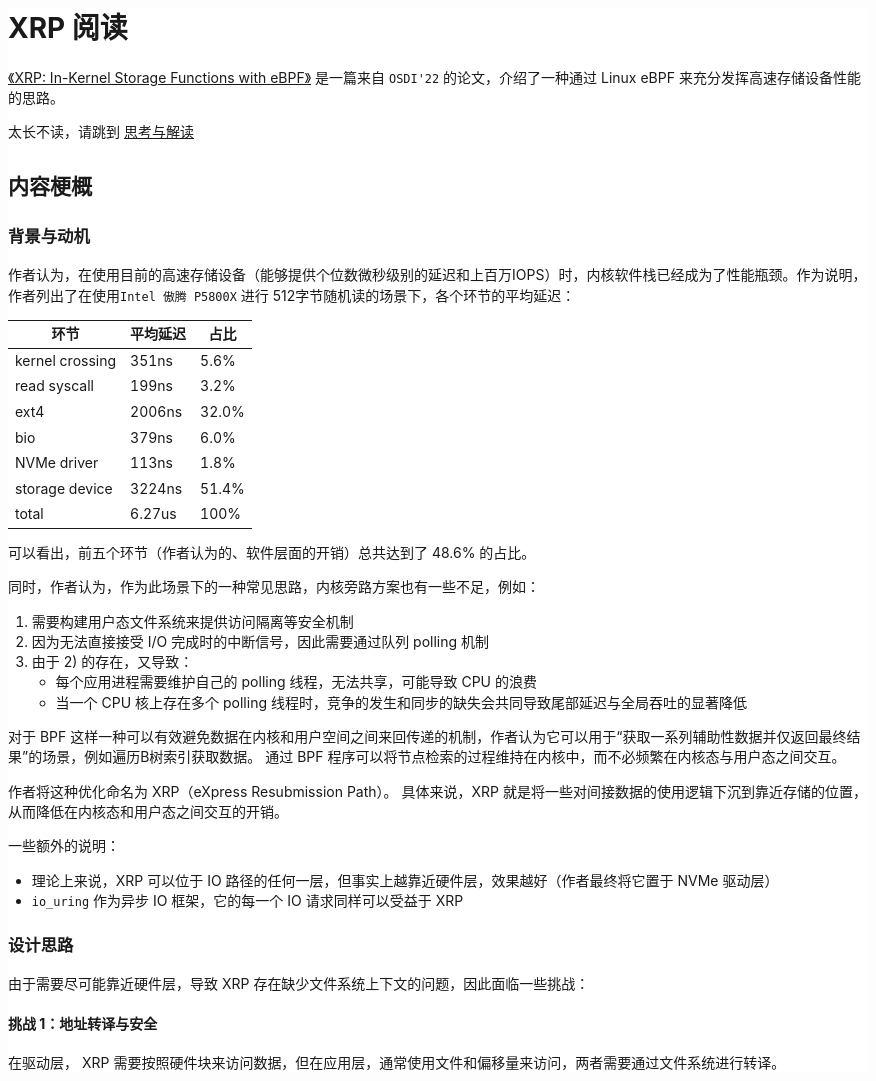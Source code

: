# XRP 阅读
[《XRP: In-Kernel Storage Functions with eBPF》](https://www.usenix.org/system/files/osdi22-zhong_1.pdf) 是一篇来自 `OSDI'22` 的论文，介绍了一种通过 Linux eBPF 来充分发挥高速存储设备性能的思路。

太长不读，请跳到 [思考与解读](#思考与解读)

## 内容梗概


### 背景与动机
作者认为，在使用目前的高速存储设备（能够提供个位数微秒级别的延迟和上百万IOPS）时，内核软件栈已经成为了性能瓶颈。作为说明，作者列出了在使用`Intel 傲腾 P5800X` 进行 512字节随机读的场景下，各个环节的平均延迟：

|环节|平均延迟|占比|
|----|----|----|
| kernel crossing | 351ns | 5.6% |
| read syscall | 199ns | 3.2% |
| ext4 | 2006ns | 32.0% |
| bio | 379ns | 6.0% |
| NVMe driver | 113ns | 1.8% |
| storage device | 3224ns | 51.4% |
| total | 6.27us | 100% |

可以看出，前五个环节（作者认为的、软件层面的开销）总共达到了 48.6% 的占比。

同时，作者认为，作为此场景下的一种常见思路，内核旁路方案也有一些不足，例如：
1. 需要构建用户态文件系统来提供访问隔离等安全机制
2. 因为无法直接接受 I/O 完成时的中断信号，因此需要通过队列 polling 机制
3. 由于 2) 的存在，又导致：
   - 每个应用进程需要维护自己的 polling 线程，无法共享，可能导致 CPU 的浪费
   - 当一个 CPU 核上存在多个 polling 线程时，竞争的发生和同步的缺失会共同导致尾部延迟与全局吞吐的显著降低


对于 BPF 这样一种可以有效避免数据在内核和用户空间之间来回传递的机制，作者认为它可以用于“获取一系列辅助性数据并仅返回最终结果”的场景，例如遍历B树索引获取数据。
通过 BPF 程序可以将节点检索的过程维持在内核中，而不必频繁在内核态与用户态之间交互。

作者将这种优化命名为 XRP（eXpress Resubmission Path）。
具体来说，XRP 就是将一些对间接数据的使用逻辑下沉到靠近存储的位置，从而降低在内核态和用户态之间交互的开销。

一些额外的说明：
- 理论上来说，XRP 可以位于 IO 路径的任何一层，但事实上越靠近硬件层，效果越好（作者最终将它置于 NVMe 驱动层）
- `io_uring` 作为异步 IO 框架，它的每一个 IO 请求同样可以受益于 XRP

### 设计思路
由于需要尽可能靠近硬件层，导致 XRP 存在缺少文件系统上下文的问题，因此面临一些挑战：

#### 挑战 1：地址转译与安全
在驱动层， XRP 需要按照硬件块来访问数据，但在应用层，通常使用文件和偏移量来访问，两者需要通过文件系统进行转译。
